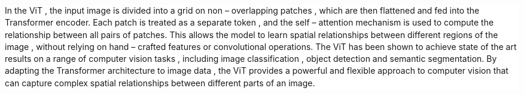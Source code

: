 In the ViT , the input image is divided into a grid on non – overlapping patches , which are then flattened and fed into the Transformer encoder. Each patch is treated as a separate token , and the self – attention mechanism is used to compute the relationship between all pairs of patches. This allows the model to learn spatial relationships between different regions of the image , without relying on hand – crafted features or convolutional operations. The ViT has been shown to achieve state of the art results on a range of computer vision tasks , including image classification , object detection and semantic segmentation. By adapting the Transformer architecture to image data , the ViT provides a powerful and flexible approach to computer vision that can capture complex spatial relationships between different parts of an image.


